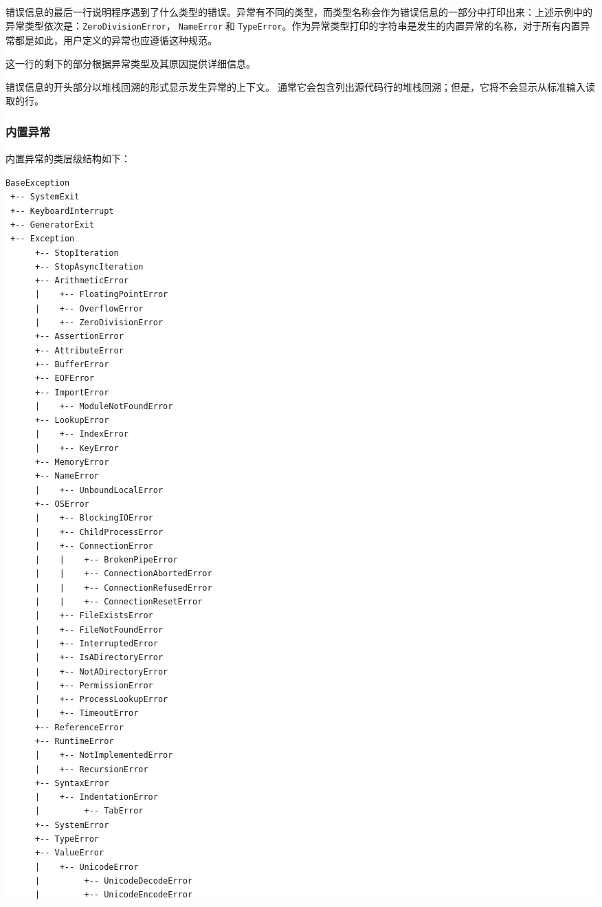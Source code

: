 错误信息的最后一行说明程序遇到了什么类型的错误。异常有不同的类型，而类型名称会作为错误信息的一部分中打印出来：上述示例中的异常类型依次是：`ZeroDivisionError`， `NameError` 和 `TypeError`。作为异常类型打印的字符串是发生的内置异常的名称，对于所有内置异常都是如此，用户定义的异常也应遵循这种规范。

这一行的剩下的部分根据异常类型及其原因提供详细信息。

错误信息的开头部分以堆栈回溯的形式显示发生异常的上下文。 通常它会包含列出源代码行的堆栈回溯；但是，它将不会显示从标准输入读取的行。



### 内置异常

内置异常的类层级结构如下：

```
BaseException
 +-- SystemExit
 +-- KeyboardInterrupt
 +-- GeneratorExit
 +-- Exception
      +-- StopIteration
      +-- StopAsyncIteration
      +-- ArithmeticError
      |    +-- FloatingPointError
      |    +-- OverflowError
      |    +-- ZeroDivisionError
      +-- AssertionError
      +-- AttributeError
      +-- BufferError
      +-- EOFError
      +-- ImportError
      |    +-- ModuleNotFoundError
      +-- LookupError
      |    +-- IndexError
      |    +-- KeyError
      +-- MemoryError
      +-- NameError
      |    +-- UnboundLocalError
      +-- OSError
      |    +-- BlockingIOError
      |    +-- ChildProcessError
      |    +-- ConnectionError
      |    |    +-- BrokenPipeError
      |    |    +-- ConnectionAbortedError
      |    |    +-- ConnectionRefusedError
      |    |    +-- ConnectionResetError
      |    +-- FileExistsError
      |    +-- FileNotFoundError
      |    +-- InterruptedError
      |    +-- IsADirectoryError
      |    +-- NotADirectoryError
      |    +-- PermissionError
      |    +-- ProcessLookupError
      |    +-- TimeoutError
      +-- ReferenceError
      +-- RuntimeError
      |    +-- NotImplementedError
      |    +-- RecursionError
      +-- SyntaxError
      |    +-- IndentationError
      |         +-- TabError
      +-- SystemError
      +-- TypeError
      +-- ValueError
      |    +-- UnicodeError
      |         +-- UnicodeDecodeError
      |         +-- UnicodeEncodeError
```